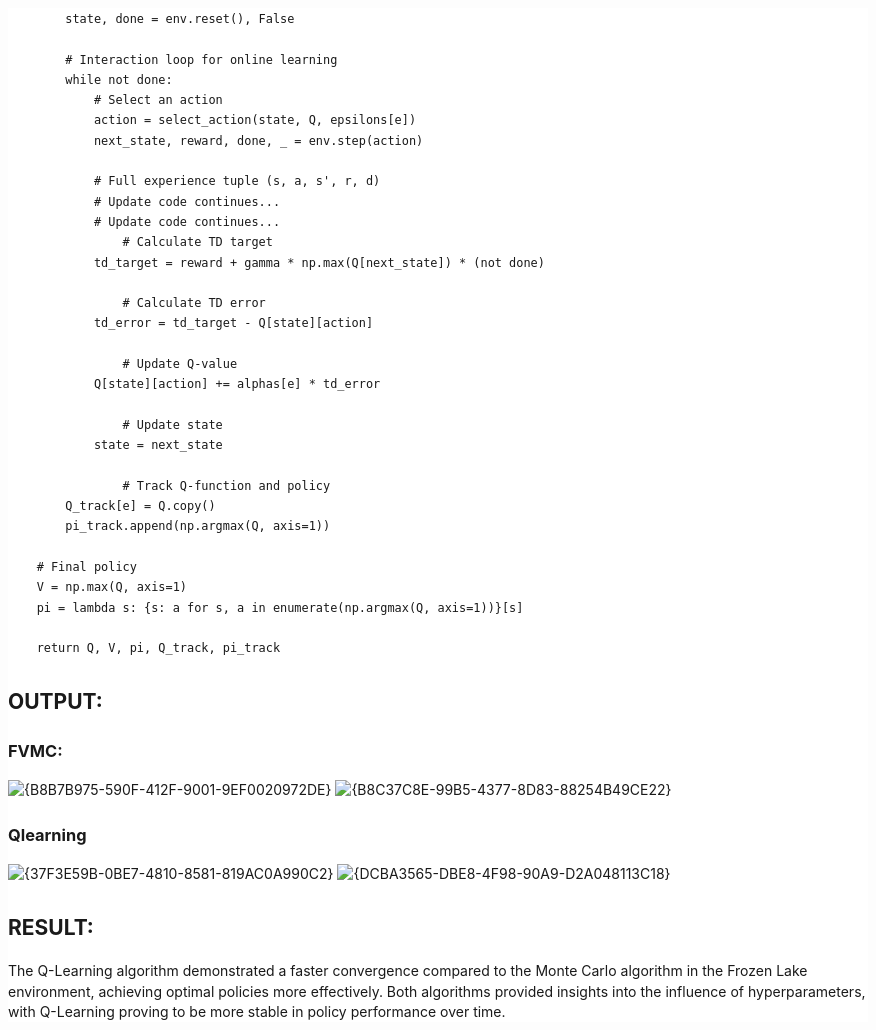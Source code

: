 ```
        state, done = env.reset(), False
        
        # Interaction loop for online learning
        while not done:
            # Select an action
            action = select_action(state, Q, epsilons[e])
            next_state, reward, done, _ = env.step(action)
            
            # Full experience tuple (s, a, s', r, d)
            # Update code continues...
            # Update code continues...
                # Calculate TD target
            td_target = reward + gamma * np.max(Q[next_state]) * (not done)

                # Calculate TD error
            td_error = td_target - Q[state][action]

                # Update Q-value
            Q[state][action] += alphas[e] * td_error

                # Update state
            state = next_state

                # Track Q-function and policy
        Q_track[e] = Q.copy()
        pi_track.append(np.argmax(Q, axis=1))

    # Final policy
    V = np.max(Q, axis=1)
    pi = lambda s: {s: a for s, a in enumerate(np.argmax(Q, axis=1))}[s]

    return Q, V, pi, Q_track, pi_track
```

## OUTPUT:
### FVMC:
<img width="324" alt="{B8B7B975-590F-412F-9001-9EF0020972DE}" src="https://github.com/user-attachments/assets/3b951d50-59d4-415c-be48-b3f663462ea7">
<img width="868" alt="{B8C37C8E-99B5-4377-8D83-88254B49CE22}" src="https://github.com/user-attachments/assets/d0a3dfa4-6edd-4d96-b658-bc808141414f">

### Qlearning
<img width="333" alt="{37F3E59B-0BE7-4810-8581-819AC0A990C2}" src="https://github.com/user-attachments/assets/6c371be2-3fad-4e3e-a104-4186d876188e">
<img width="902" alt="{DCBA3565-DBE8-4F98-90A9-D2A048113C18}" src="https://github.com/user-attachments/assets/5130570f-c696-4e7e-b279-c43008143638">


## RESULT:

The Q-Learning algorithm demonstrated a faster convergence compared to the Monte Carlo algorithm in the Frozen Lake environment, achieving optimal policies more effectively. Both algorithms provided insights into the influence of hyperparameters, with Q-Learning proving to be more stable in policy performance over time.
